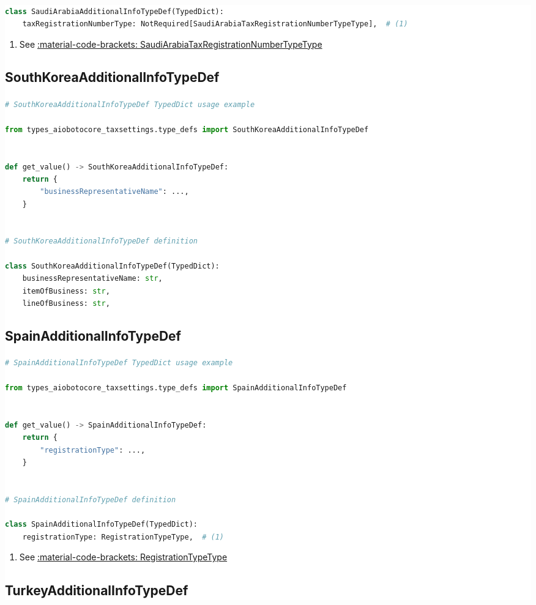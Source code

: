 ```python
class SaudiArabiaAdditionalInfoTypeDef(TypedDict):
    taxRegistrationNumberType: NotRequired[SaudiArabiaTaxRegistrationNumberTypeType],  # (1)
```

1. See [:material-code-brackets: SaudiArabiaTaxRegistrationNumberTypeType](./literals.md#saudiarabiataxregistrationnumbertypetype) 
## SouthKoreaAdditionalInfoTypeDef

```python
# SouthKoreaAdditionalInfoTypeDef TypedDict usage example

from types_aiobotocore_taxsettings.type_defs import SouthKoreaAdditionalInfoTypeDef


def get_value() -> SouthKoreaAdditionalInfoTypeDef:
    return {
        "businessRepresentativeName": ...,
    }


# SouthKoreaAdditionalInfoTypeDef definition

class SouthKoreaAdditionalInfoTypeDef(TypedDict):
    businessRepresentativeName: str,
    itemOfBusiness: str,
    lineOfBusiness: str,
```

## SpainAdditionalInfoTypeDef

```python
# SpainAdditionalInfoTypeDef TypedDict usage example

from types_aiobotocore_taxsettings.type_defs import SpainAdditionalInfoTypeDef


def get_value() -> SpainAdditionalInfoTypeDef:
    return {
        "registrationType": ...,
    }


# SpainAdditionalInfoTypeDef definition

class SpainAdditionalInfoTypeDef(TypedDict):
    registrationType: RegistrationTypeType,  # (1)
```

1. See [:material-code-brackets: RegistrationTypeType](./literals.md#registrationtypetype) 
## TurkeyAdditionalInfoTypeDef
